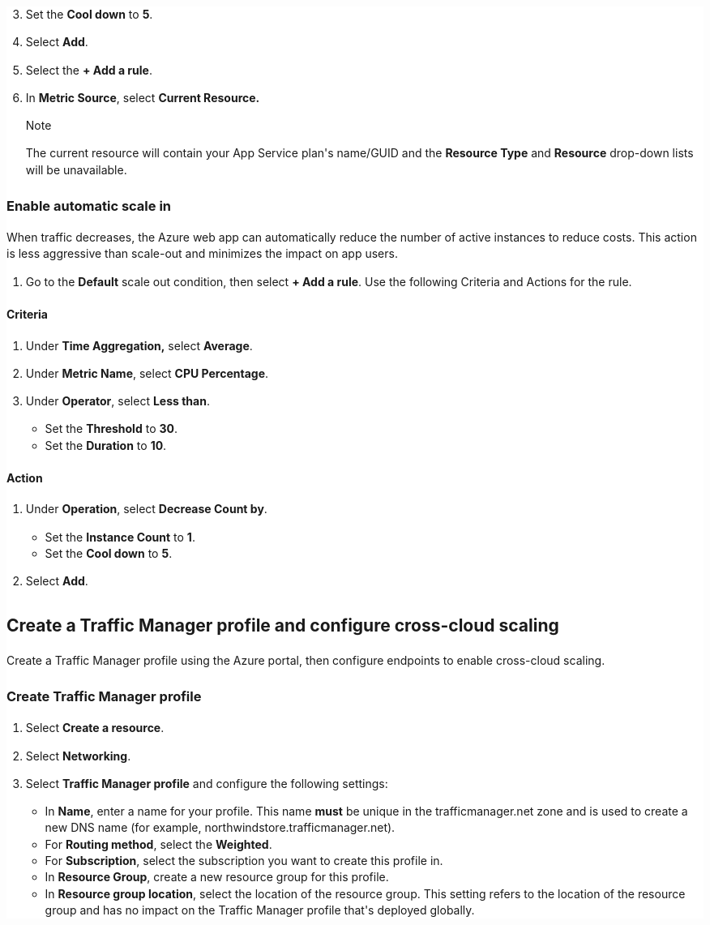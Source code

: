 3. Set the **Cool down** to **5**.

4. Select **Add**.

5. Select the **+ Add a rule**.

6. In **Metric Source**, select **Current Resource.**

   > [!Note]  
   > The current resource will contain your App Service plan's name/GUID and the **Resource Type** and **Resource** drop-down lists will be unavailable.

### Enable automatic scale in

When traffic decreases, the Azure web app can automatically reduce the number of active instances to reduce costs. This action is less aggressive than scale-out and minimizes the impact on app users.

1. Go to the **Default** scale out condition, then select **+ Add a rule**. Use the following Criteria and Actions for the rule.

#### Criteria

1. Under **Time Aggregation,** select **Average**.

2. Under **Metric Name**, select **CPU Percentage**.

3. Under **Operator**, select **Less than**.

   - Set the **Threshold** to **30**.
   - Set the **Duration** to **10**.

#### Action

1. Under **Operation**, select **Decrease Count by**.

   - Set the **Instance Count** to **1**.
   - Set the **Cool down** to **5**.

2. Select **Add**.

## Create a Traffic Manager profile and configure cross-cloud scaling

Create a Traffic Manager profile using the Azure portal, then configure endpoints to enable cross-cloud scaling.

### Create Traffic Manager profile

1. Select **Create a resource**.
2. Select **Networking**.
3. Select **Traffic Manager profile** and configure the following settings:

   - In **Name**, enter a name for your profile. This name **must** be unique in the trafficmanager.net zone and is used to create a new DNS name (for example, northwindstore.trafficmanager.net).
   - For **Routing method**, select the **Weighted**.
   - For **Subscription**, select the subscription you want to create  this profile in.
   - In **Resource Group**, create a new resource group for this profile.
   - In **Resource group location**, select the location of the resource group. This setting refers to the location of the resource group and has no impact on the Traffic Manager profile that's deployed globally.
